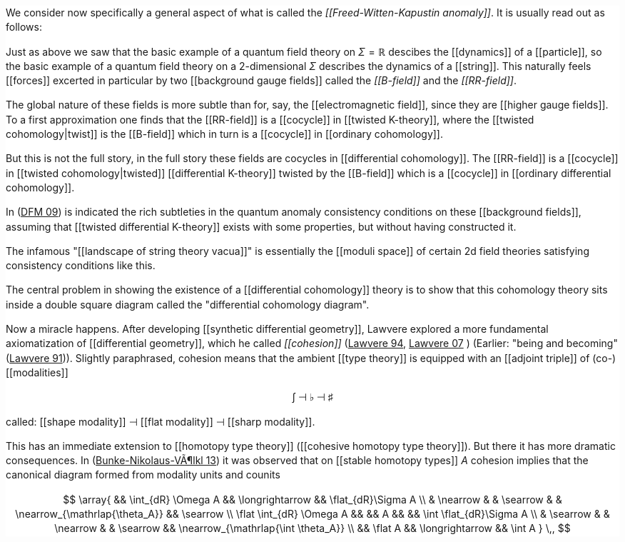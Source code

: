 We consider now specifically a general aspect of what is called the _[[Freed-Witten-Kapustin anomaly]]_. It is usually read out as follows:

Just as above we saw that the basic example of a quantum field theory on $\Sigma = \mathbb{R}$ descibes the [[dynamics]] of a [[particle]], so the basic example of a quantum field theory on a 2-dimensional $\Sigma$ describes the dynamics of a [[string]]. This naturally feels [[forces]] excerted in particular by two [[background gauge fields]] called the _[[B-field]]_ and the _[[RR-field]]_.

The global nature of these fields is more subtle than for, say, the [[electromagnetic field]], since they are [[higher gauge fields]]. To a first approximation one finds that the [[RR-field]] is a [[cocycle]] in [[twisted K-theory]], where the [[twisted cohomology|twist]] is the [[B-field]] which in turn is a  [[cocycle]] in [[ordinary cohomology]].

But this is not the full story, in the full story these fields are cocycles in [[differential cohomology]]. The [[RR-field]] is a [[cocycle]] in [[twisted cohomology|twisted]] [[differential K-theory]] twisted by the 
[[B-field]] which is a  [[cocycle]] in [[ordinary differential cohomology]].

In ([DFM 09](#DFM09)) is indicated the rich subtleties in the quantum anomaly consistency conditions on these [[background fields]], assuming that [[twisted differential K-theory]] exists with some properties, but without having constructed it.

The infamous "[[landscape of string theory vacua]]" is essentially
the [[moduli space]] of certain 2d field theories satisfying consistency  conditions like this.

The central problem in showing the existence of a [[differential cohomology]] theory is to show that this cohomology theory sits inside a double square diagram called the "differential cohomology diagram".

Now a miracle happens. After developing [[synthetic differential geometry]], Lawvere explored a more fundamental axiomatization of [[differential geometry]], which he called _[[cohesion]]_ ([Lawvere 94](#Lawvere94), [Lawvere 07](#Lawvere07) ) (Earlier: "being and becoming" ([Lawvere 91](#Lawvere91))). Slightly paraphrased, cohesion means that the ambient [[type theory]] is equipped with an [[adjoint triple]] of (co-)[[modalities]]

$$
  \int \;\dashv\; \flat \;\dashv\; \sharp
$$

called: [[shape modality]] $\dashv$ [[flat modality]] $\dashv$ [[sharp modality]].

This has an immediate extension to [[homotopy type theory]] ([[cohesive homotopy type theory]]). But there it has more dramatic consequences. In
([Bunke-Nikolaus-VÃ¶lkl 13](#BunkeNikolausVoelkl13)) it was observed that on [[stable homotopy types]] $A$ cohesion implies that the canonical diagram formed from modality units and counits 

$$
  \array{
    &&  \int_{dR} \Omega A && \longrightarrow && \flat_{dR}\Sigma A
    \\
    & \nearrow & & \searrow & & \nearrow_{\mathrlap{\theta_A}} && \searrow
    \\
    \flat \int_{dR} \Omega A  && && A && && \int \flat_{dR}\Sigma A
    \\
    & \searrow &  & \nearrow & & \searrow && \nearrow_{\mathrlap{\int \theta_A}}
    \\
    && \flat A && \longrightarrow && \int A
  }
  \,,
$$
